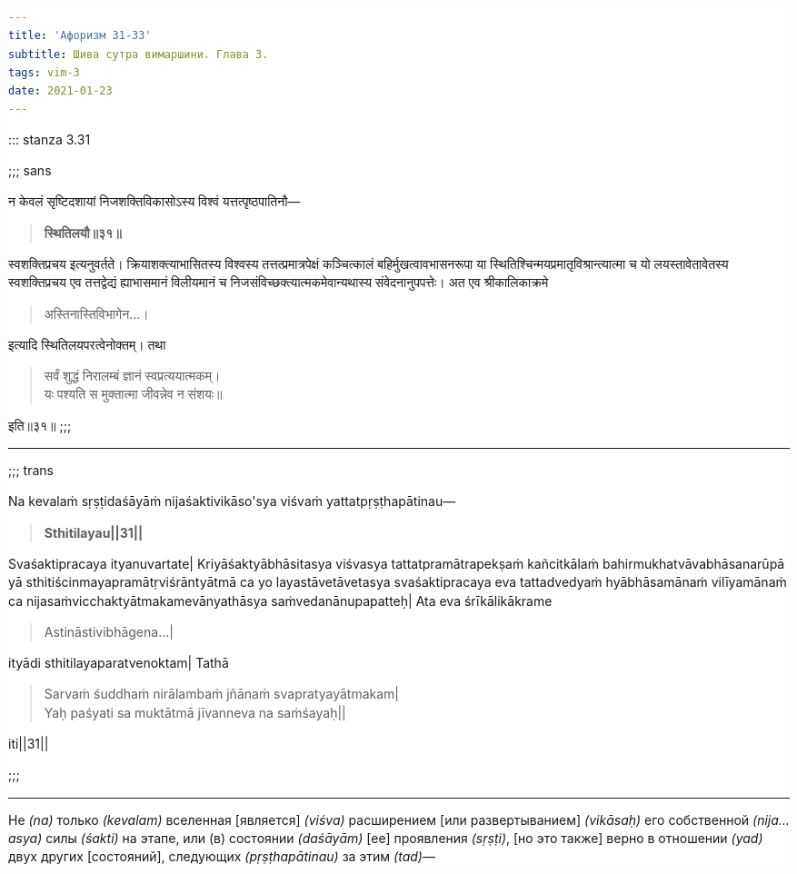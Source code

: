 ```yaml
---
title: 'Афоризм 31-33'
subtitle: Шива сутра вимаршини. Глава 3.
tags: vim-3
date: 2021-01-23
---
```


::: stanza 3.31

;;; sans

न केवलं सृष्टिदशायां निजशक्तिविकासोऽस्य विश्वं यत्तत्पृष्ठपातिनौ—

> **स्थितिलयौ॥३१॥**

स्वशक्तिप्रचय इत्यनुवर्तते। क्रियाशक्त्याभासितस्य विश्वस्य तत्तत्प्रमात्रपेक्षं कञ्चित्कालं बहिर्मुखत्वावभासनरूपा या स्थितिश्चिन्मयप्रमातृविश्रान्त्यात्मा च यो लयस्तावेतावेतस्य स्वशक्तिप्रचय एव तत्तद्वेद्यं ह्याभासमानं विलीयमानं च निजसंविच्छक्त्यात्मकमेवान्यथास्य संवेदनानुपपत्तेः। अत एव श्रीकालिकाक्रमे

> अस्तिनास्तिविभागेन...।

इत्यादि स्थितिलयपरत्वेनोक्तम्। तथा

> सर्वं शुद्धं निरालम्बं ज्ञानं स्वप्रत्ययात्मकम्।  
> यः पश्यति स मुक्तात्मा जीवन्नेव न संशयः॥

इति॥३१॥
;;;

---

;;; trans

Na kevalaṁ sṛṣṭidaśāyāṁ nijaśaktivikāso'sya viśvaṁ yattatpṛṣṭhapātinau—

> **Sthitilayau||31||**

Svaśaktipracaya ityanuvartate| Kriyāśaktyābhāsitasya viśvasya tattatpramātrapekṣaṁ kañcitkālaṁ bahirmukhatvāvabhāsanarūpā yā sthitiścinmayapramātṛviśrāntyātmā ca yo layastāvetāvetasya svaśaktipracaya eva tattadvedyaṁ hyābhāsamānaṁ vilīyamānaṁ ca nijasaṁvicchaktyātmakamevānyathāsya saṁvedanānupapatteḥ| Ata eva śrīkālikākrame

> Astināstivibhāgena...|

ityādi sthitilayaparatvenoktam| Tathā

> Sarvaṁ śuddhaṁ nirālambaṁ jñānaṁ svapratyayātmakam|  
> Yaḥ paśyati sa muktātmā jīvanneva na saṁśayaḥ||

iti||31||

;;;

---

Не _(na)_ только _(kevalam)_ вселенная [является] _(viśva)_ расширением [или развертыванием] _(vikāsaḥ)_ его собственной _(nija... asya)_ силы _(śakti)_ на этапе, или (в) состоянии _(daśāyām)_ [ее] проявления _(sṛṣṭi)_, [но это также] верно в отношении _(yad)_ двух других [состояний], следующих _(pṛṣṭhapātinau)_ за этим _(tad)_—
